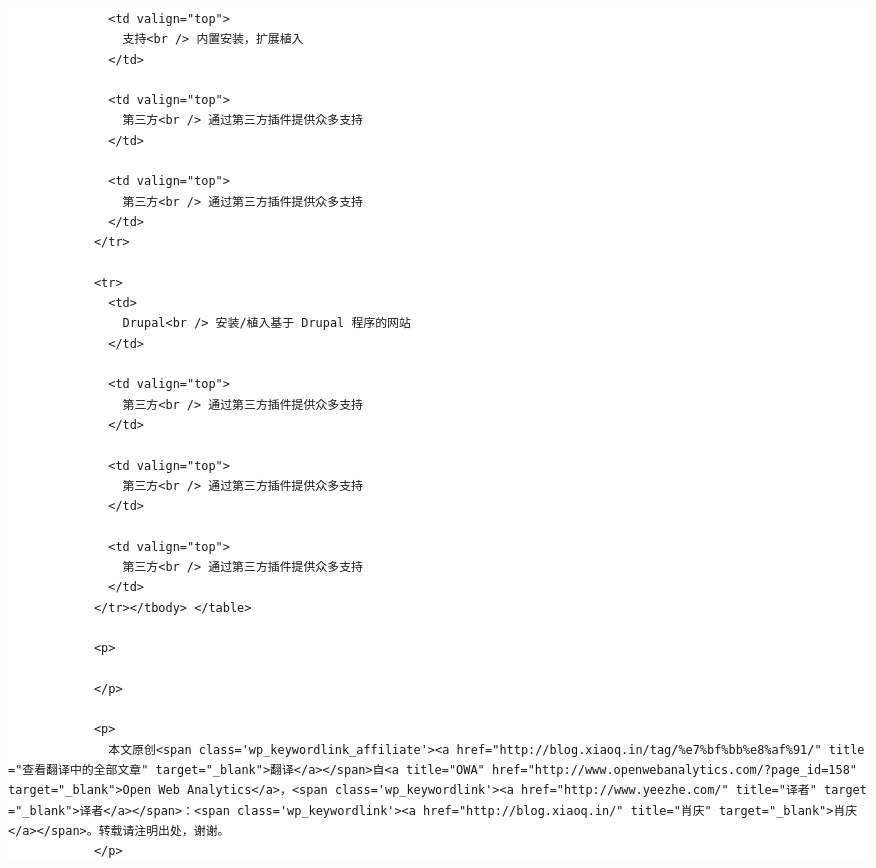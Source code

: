                   <td valign="top">
                    支持<br /> 内置安装，扩展植入
                  </td>
                  
                  <td valign="top">
                    第三方<br /> 通过第三方插件提供众多支持
                  </td>
                  
                  <td valign="top">
                    第三方<br /> 通过第三方插件提供众多支持
                  </td>
                </tr>
                
                <tr>
                  <td>
                    Drupal<br /> 安装/植入基于 Drupal 程序的网站
                  </td>
                  
                  <td valign="top">
                    第三方<br /> 通过第三方插件提供众多支持
                  </td>
                  
                  <td valign="top">
                    第三方<br /> 通过第三方插件提供众多支持
                  </td>
                  
                  <td valign="top">
                    第三方<br /> 通过第三方插件提供众多支持
                  </td>
                </tr></tbody> </table> 
                
                <p>
                   
                </p>
                
                <p>
                  本文原创<span class='wp_keywordlink_affiliate'><a href="http://blog.xiaoq.in/tag/%e7%bf%bb%e8%af%91/" title="查看翻译中的全部文章" target="_blank">翻译</a></span>自<a title="OWA" href="http://www.openwebanalytics.com/?page_id=158" target="_blank">Open Web Analytics</a>，<span class='wp_keywordlink'><a href="http://www.yeezhe.com/" title="译者" target="_blank">译者</a></span>：<span class='wp_keywordlink'><a href="http://blog.xiaoq.in/" title="肖庆" target="_blank">肖庆</a></span>。转载请注明出处，谢谢。
                </p>